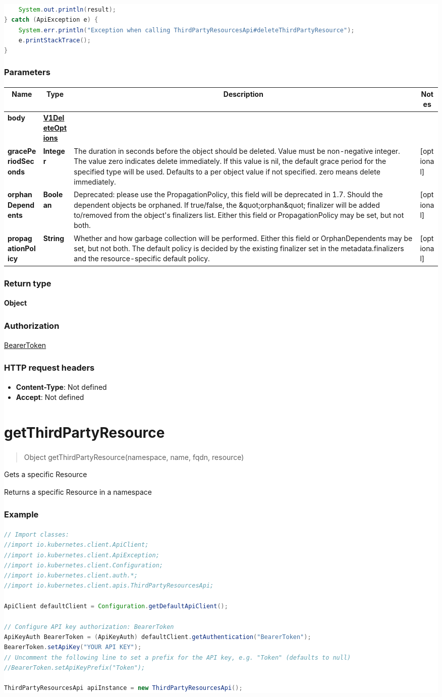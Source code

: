 ```java
    System.out.println(result);
} catch (ApiException e) {
    System.err.println("Exception when calling ThirdPartyResourcesApi#deleteThirdPartyResource");
    e.printStackTrace();
}
```

### Parameters

Name | Type | Description  | Notes
------------- | ------------- | ------------- | -------------
 **body** | [**V1DeleteOptions**](V1DeleteOptions.md)|  |
 **gracePeriodSeconds** | **Integer**| The duration in seconds before the object should be deleted. Value must be non-negative integer. The value zero indicates delete immediately. If this value is nil, the default grace period for the specified type will be used. Defaults to a per object value if not specified. zero means delete immediately. | [optional]
 **orphanDependents** | **Boolean**| Deprecated: please use the PropagationPolicy, this field will be deprecated in 1.7. Should the dependent objects be orphaned. If true/false, the \&quot;orphan\&quot; finalizer will be added to/removed from the object&#39;s finalizers list. Either this field or PropagationPolicy may be set, but not both. | [optional]
 **propagationPolicy** | **String**| Whether and how garbage collection will be performed. Either this field or OrphanDependents may be set, but not both. The default policy is decided by the existing finalizer set in the metadata.finalizers and the resource-specific default policy. | [optional]

### Return type

**Object**

### Authorization

[BearerToken](../README.md#BearerToken)

### HTTP request headers

 - **Content-Type**: Not defined
 - **Accept**: Not defined

<a name="getThirdPartyResource"></a>
# **getThirdPartyResource**
> Object getThirdPartyResource(namespace, name, fqdn, resource)

Gets a specific Resource

Returns a specific Resource in a namespace

### Example
```java
// Import classes:
//import io.kubernetes.client.ApiClient;
//import io.kubernetes.client.ApiException;
//import io.kubernetes.client.Configuration;
//import io.kubernetes.client.auth.*;
//import io.kubernetes.client.apis.ThirdPartyResourcesApi;

ApiClient defaultClient = Configuration.getDefaultApiClient();

// Configure API key authorization: BearerToken
ApiKeyAuth BearerToken = (ApiKeyAuth) defaultClient.getAuthentication("BearerToken");
BearerToken.setApiKey("YOUR API KEY");
// Uncomment the following line to set a prefix for the API key, e.g. "Token" (defaults to null)
//BearerToken.setApiKeyPrefix("Token");

ThirdPartyResourcesApi apiInstance = new ThirdPartyResourcesApi();
```